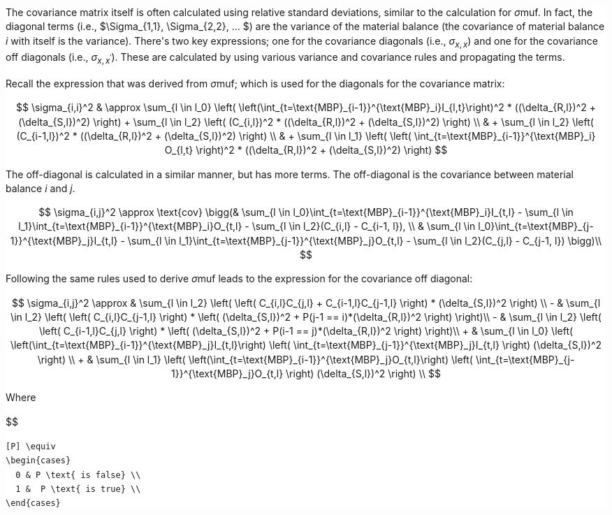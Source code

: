 
The covariance matrix itself is often calculated using relative standard deviations, similar to the calculation for $\sigma$muf. In fact, the diagonal terms (i.e., $\Sigma_{1,1},  \Sigma_{2,2}, ... $) are the variance of the material balance (the covariance of material balance $i$ with itself is the variance).  There's two key expressions; one for the covariance diagonals (i.e., $\sigma_{x,x}$) and one for the covariance off diagonals (i.e., $\sigma_{x,x^{\prime}}$). These are calculated by using various variance and covariance rules and propagating the terms.

Recall the expression that was derived from $\sigma$muf; which is used for the diagonals for the covariance matrix:

$$
    \sigma_{i,i}^2 & \approx 
    \sum_{l \in l_0} \left( \left(\int_{t=\text{MBP}_{i-1}}^{\text{MBP}_i}I_{l,t}\right)^2 * ((\delta_{R,l})^2 + (\delta_{S,l})^2) \right) 
    + \sum_{l \in l_2} \left( (C_{i,l})^2 * ((\delta_{R,l})^2 + (\delta_{S,l})^2) \right) \\
    & + \sum_{l \in l_2} \left( (C_{i-1,l})^2 * ((\delta_{R,l})^2 +  (\delta_{S,l})^2)  \right) \\
    &  + \sum_{l \in l_1} \left( \left( \int_{t=\text{MBP}_{i-1}}^{\text{MBP}_i} O_{l,t} \right)^2 * ((\delta_{R,l})^2 + (\delta_{S,l})^2) \right)
$$


The off-diagonal is calculated in a similar manner, but has more terms. The off-diagonal is the covariance between material balance $i$ and $j$.

$$
    \sigma_{i,j}^2  \approx
    \text{cov} \bigg(& \sum_{l \in l_0}\int_{t=\text{MBP}_{i-1}}^{\text{MBP}_i}I_{t,l} - \sum_{l \in l_1}\int_{t=\text{MBP}_{i-1}}^{\text{MBP}_i}O_{t,l} -  \sum_{l \in l_2}(C_{i,l} - C_{i-1, l}), \\
    & \sum_{l \in l_0}\int_{t=\text{MBP}_{j-1}}^{\text{MBP}_j}I_{t,l} - \sum_{l \in l_1}\int_{t=\text{MBP}_{j-1}}^{\text{MBP}_j}O_{t,l} -  \sum_{l \in l_2}(C_{j,l} - C_{j-1, l}) \bigg)\\
$$

Following the same rules used to derive $\sigma$muf leads to the expression for the covariance off diagonal:

$$
\sigma_{i,j}^2  \approx
    & \sum_{l \in l_2} \left( \left(   C_{i,l}C_{j,l} + C_{i-1,l}C_{j-1,l}   \right) * (\delta_{S,l})^2 \right) \\
     - & \sum_{l \in l_2} \left( \left(   C_{i,l}C_{j-1,l}    \right) * \left(  (\delta_{S,l})^2 + P(j-1 == i)*(\delta_{R,l})^2 \right)   \right)\\
     - & \sum_{l \in l_2} \left( \left(   C_{i-1,l}C_{j,l}    \right) * \left(  (\delta_{S,l})^2 + P(i-1 == j)*(\delta_{R,l})^2 \right)   \right)\\
     + &  \sum_{l \in l_0} \left( \left(\int_{t=\text{MBP}_{i-1}}^{\text{MBP}_j}I_{t,l}\right) \left( \int_{t=\text{MBP}_{j-1}}^{\text{MBP}_j}I_{t,l} \right)  (\delta_{S,l})^2 \right) \\
     + & \sum_{l \in l_1} \left( \left(\int_{t=\text{MBP}_{i-1}}^{\text{MBP}_j}O_{t,l}\right) \left( \int_{t=\text{MBP}_{j-1}}^{\text{MBP}_j}O_{t,l} \right)  (\delta_{S,l})^2 \right) \\
$$

Where 

$$

    [P] \equiv 
    \begin{cases}
      0 & P \text{ is false} \\
      1 &  P \text{ is true} \\ 
    \end{cases}
